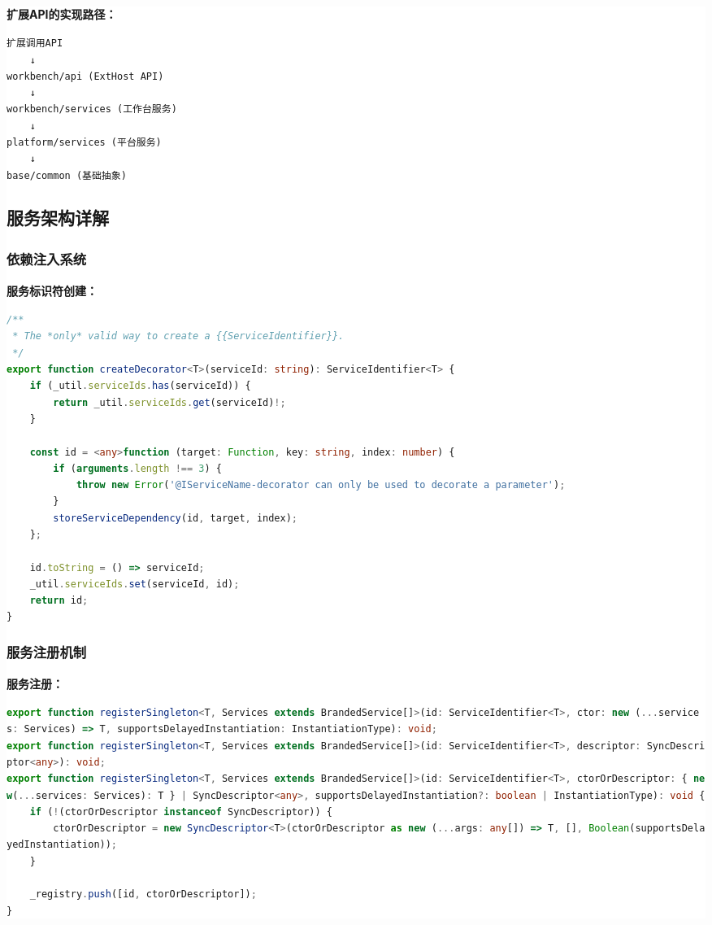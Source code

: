 **扩展API的实现路径：**

```
扩展调用API
    ↓
workbench/api (ExtHost API)
    ↓
workbench/services (工作台服务)
    ↓
platform/services (平台服务)
    ↓
base/common (基础抽象)
```

## 服务架构详解

### 依赖注入系统

**服务标识符创建：**

```typescript
/**
 * The *only* valid way to create a {{ServiceIdentifier}}.
 */
export function createDecorator<T>(serviceId: string): ServiceIdentifier<T> {
	if (_util.serviceIds.has(serviceId)) {
		return _util.serviceIds.get(serviceId)!;
	}

	const id = <any>function (target: Function, key: string, index: number) {
		if (arguments.length !== 3) {
			throw new Error('@IServiceName-decorator can only be used to decorate a parameter');
		}
		storeServiceDependency(id, target, index);
	};

	id.toString = () => serviceId;
	_util.serviceIds.set(serviceId, id);
	return id;
}
```

### 服务注册机制

**服务注册：**

```typescript
export function registerSingleton<T, Services extends BrandedService[]>(id: ServiceIdentifier<T>, ctor: new (...services: Services) => T, supportsDelayedInstantiation: InstantiationType): void;
export function registerSingleton<T, Services extends BrandedService[]>(id: ServiceIdentifier<T>, descriptor: SyncDescriptor<any>): void;
export function registerSingleton<T, Services extends BrandedService[]>(id: ServiceIdentifier<T>, ctorOrDescriptor: { new(...services: Services): T } | SyncDescriptor<any>, supportsDelayedInstantiation?: boolean | InstantiationType): void {
	if (!(ctorOrDescriptor instanceof SyncDescriptor)) {
		ctorOrDescriptor = new SyncDescriptor<T>(ctorOrDescriptor as new (...args: any[]) => T, [], Boolean(supportsDelayedInstantiation));
	}

	_registry.push([id, ctorOrDescriptor]);
}
```
